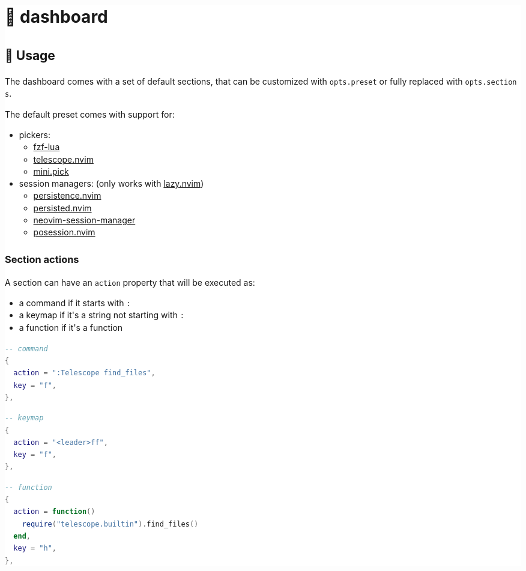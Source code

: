 # 🍿 dashboard

## 🚀 Usage

The dashboard comes with a set of default sections, that
can be customized with `opts.preset` or
fully replaced with `opts.sections`.

The default preset comes with support for:

- pickers:
  - [fzf-lua](https://github.com/ibhagwan/fzf-lua)
  - [telescope.nvim](https://github.com/nvim-telescope/telescope.nvim)
  - [mini.pick](https://github.com/echasnovski/mini.pick)
- session managers: (only works with [lazy.nvim](https://github.com/folke/lazy.nvim))
  - [persistence.nvim](https://github.com/folke/persistence.nvim)
  - [persisted.nvim](https://github.com/olimorris/persisted.nvim)
  - [neovim-session-manager](https://github.com/Shatur/neovim-session-manager)
  - [posession.nvim](https://github.com/jedrzejboczar/possession.nvim)

### Section actions

A section can have an `action` property that will be executed as:

- a command if it starts with `:`
- a keymap if it's a string not starting with `:`
- a function if it's a function

```lua
-- command
{
  action = ":Telescope find_files",
  key = "f",
},
```

```lua
-- keymap
{
  action = "<leader>ff",
  key = "f",
},
```

```lua
-- function
{
  action = function()
    require("telescope.builtin").find_files()
  end,
  key = "h",
},
```
